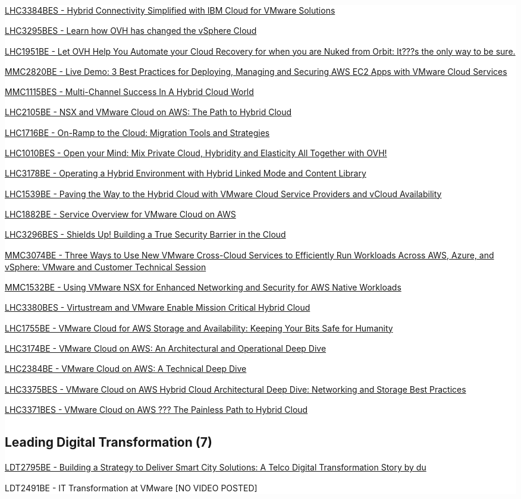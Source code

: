 [LHC3384BES - Hybrid Connectivity Simplified with IBM Cloud for VMware Solutions](https://youtu.be/_Vw_lfM9AnA)

[LHC3295BES - Learn how OVH has changed the vSphere Cloud](https://youtu.be/uhvtErJFy90)

[LHC1951BE - Let OVH Help You Automate your Cloud Recovery for when you are Nuked from Orbit: It???s the only way to be sure.](https://youtu.be/KSQoqcnlRQ0)

[MMC2820BE - Live Demo: 3 Best Practices for Deploying, Managing and Securing AWS EC2 Apps with VMware Cloud Services](https://youtu.be/F1w_aMtyyYw)

[MMC1115BES - Multi-Channel Success In A Hybrid Cloud World](https://youtu.be/sj8JLMRoei8)

[LHC2105BE - NSX and VMware Cloud on AWS: The Path to Hybrid Cloud](https://youtu.be/LTPeyP6ua3M)

[LHC1716BE - On-Ramp to the Cloud: Migration Tools and Strategies](https://youtu.be/cJxR61Mw2mU)

[LHC1010BES - Open your Mind: Mix Private Cloud, Hybridity and Elasticity All Together with OVH!](https://youtu.be/d3y-LqFSHt0)

[LHC3178BE - Operating a Hybrid Environment with Hybrid Linked Mode and Content Library](https://youtu.be/jJrR1ZBGsT8)

[LHC1539BE - Paving the Way to the Hybrid Cloud with VMware Cloud Service Providers and vCloud Availability](https://youtu.be/plARQm4_Cng)

[LHC1882BE - Service Overview for VMware Cloud on AWS ](https://youtu.be/ERbbEXMjYAU)

[LHC3296BES - Shields Up! Building a True Security Barrier in the Cloud](https://youtu.be/jHmZWcVcu9Y)

[MMC3074BE - Three Ways to Use New VMware Cross-Cloud Services to Efficiently Run Workloads Across AWS, Azure, and vSphere: VMware and Customer Technical Session](https://youtu.be/NE1tC7ZjSfk)

[MMC1532BE - Using VMware NSX for Enhanced Networking and Security for AWS Native Workloads](https://youtu.be/nmwF6mm_OVI)

[LHC3380BES - Virtustream and VMware Enable Mission Critical Hybrid Cloud](https://youtu.be/jA6gZCPk5oc)

[LHC1755BE - VMware Cloud for AWS Storage and Availability: Keeping Your Bits Safe for Humanity](https://youtu.be/leMAPmoo-nA)

[LHC3174BE - VMware Cloud on AWS: An Architectural and Operational Deep Dive](https://youtu.be/zZ5hnIZlaWE)

[LHC2384BE - VMware Cloud on AWS: A Technical Deep Dive](https://youtu.be/hlSfZBsAzmg)

[LHC3375BES - VMware Cloud on AWS Hybrid Cloud Architectural Deep Dive: Networking and Storage Best Practices](https://youtu.be/tUUnMnHFdVM)

[LHC3371BES - VMware Cloud on AWS ??? The Painless Path to Hybrid Cloud](https://youtu.be/KYADkW33AQs)

## Leading Digital Transformation (7)

[LDT2795BE - Building a Strategy to Deliver Smart City Solutions: A Telco Digital Transformation Story by du ](https://youtu.be/hccpPehI18M)

LDT2491BE - IT Transformation at VMware [NO VIDEO POSTED]
